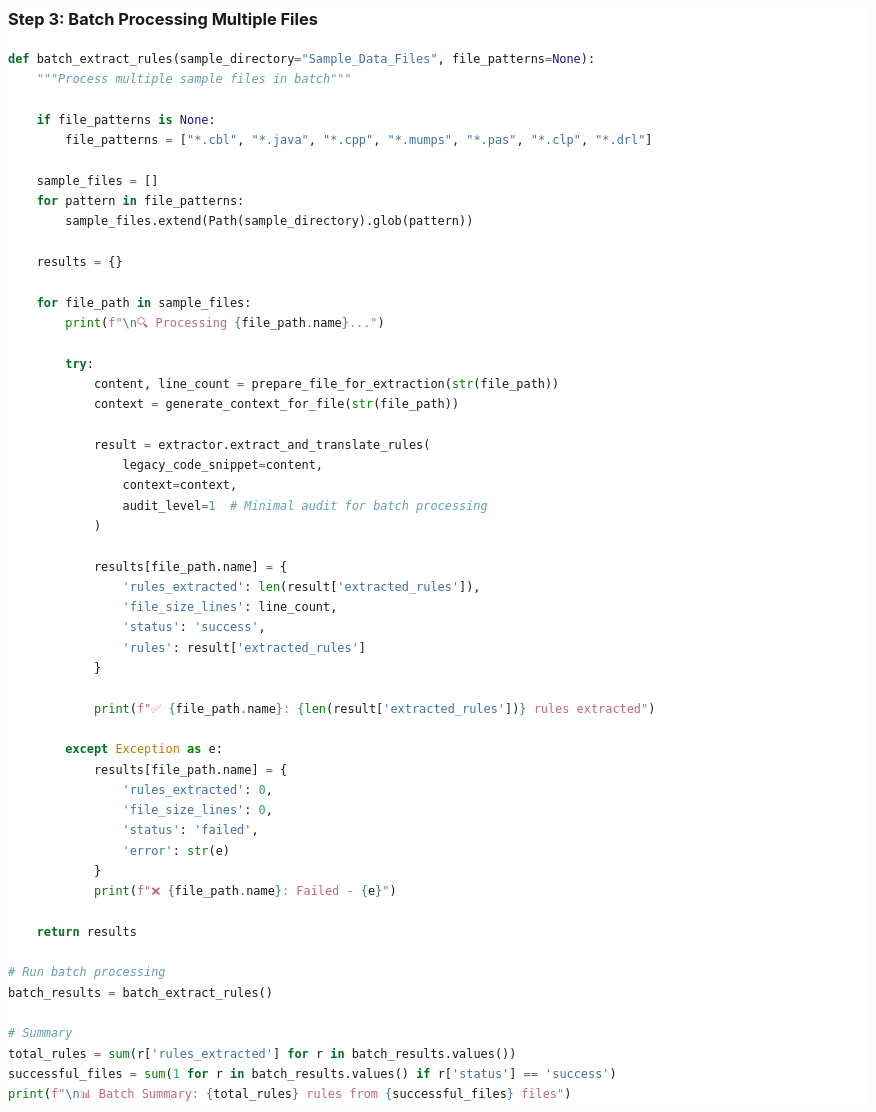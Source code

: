 ### **Step 3: Batch Processing Multiple Files**
```python
def batch_extract_rules(sample_directory="Sample_Data_Files", file_patterns=None):
    """Process multiple sample files in batch"""
    
    if file_patterns is None:
        file_patterns = ["*.cbl", "*.java", "*.cpp", "*.mumps", "*.pas", "*.clp", "*.drl"]
    
    sample_files = []
    for pattern in file_patterns:
        sample_files.extend(Path(sample_directory).glob(pattern))
    
    results = {}
    
    for file_path in sample_files:
        print(f"\n🔍 Processing {file_path.name}...")
        
        try:
            content, line_count = prepare_file_for_extraction(str(file_path))
            context = generate_context_for_file(str(file_path))
            
            result = extractor.extract_and_translate_rules(
                legacy_code_snippet=content,
                context=context,
                audit_level=1  # Minimal audit for batch processing
            )
            
            results[file_path.name] = {
                'rules_extracted': len(result['extracted_rules']),
                'file_size_lines': line_count,
                'status': 'success',
                'rules': result['extracted_rules']
            }
            
            print(f"✅ {file_path.name}: {len(result['extracted_rules'])} rules extracted")
            
        except Exception as e:
            results[file_path.name] = {
                'rules_extracted': 0,
                'file_size_lines': 0,
                'status': 'failed', 
                'error': str(e)
            }
            print(f"❌ {file_path.name}: Failed - {e}")
    
    return results

# Run batch processing
batch_results = batch_extract_rules()

# Summary
total_rules = sum(r['rules_extracted'] for r in batch_results.values())
successful_files = sum(1 for r in batch_results.values() if r['status'] == 'success')
print(f"\n📊 Batch Summary: {total_rules} rules from {successful_files} files")
```
